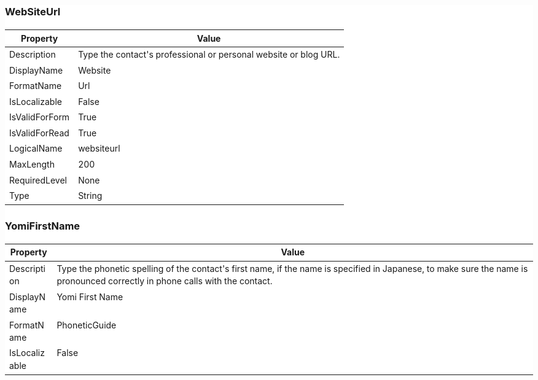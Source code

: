 
### <a name="BKMK_WebSiteUrl"></a> WebSiteUrl

|Property|Value|
|--------|-----|
|Description|Type the contact's professional or personal website or blog URL.|
|DisplayName|Website|
|FormatName|Url|
|IsLocalizable|False|
|IsValidForForm|True|
|IsValidForRead|True|
|LogicalName|websiteurl|
|MaxLength|200|
|RequiredLevel|None|
|Type|String|


### <a name="BKMK_YomiFirstName"></a> YomiFirstName

|Property|Value|
|--------|-----|
|Description|Type the phonetic spelling of the contact's first name, if the name is specified in Japanese, to make sure the name is pronounced correctly in phone calls with the contact.|
|DisplayName|Yomi First Name|
|FormatName|PhoneticGuide|
|IsLocalizable|False|
